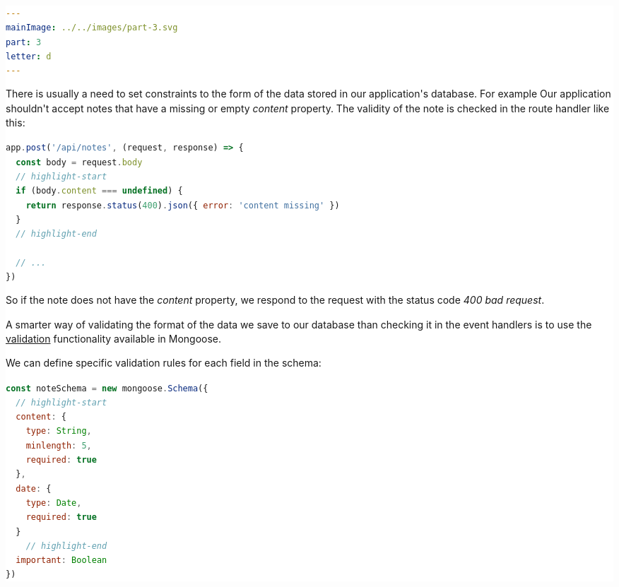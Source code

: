 ```yaml
---
mainImage: ../../images/part-3.svg
part: 3
letter: d
---
```


<div class="content">


There is usually a need to set constraints to the form of the data stored in our application's database. For example Our application shouldn't accept notes that have a missing or empty <i>content</i> property. The validity of the note is checked in the route handler like this:

```js
app.post('/api/notes', (request, response) => {
  const body = request.body
  // highlight-start
  if (body.content === undefined) {
    return response.status(400).json({ error: 'content missing' })
  }
  // highlight-end

  // ...
})
```


So if the note does not have the <i>content</i> property, we respond to the request with the status code <i>400 bad request</i>.


A smarter way of validating the format of the data we save to our database than checking it in the event handlers is to use the [validation](https://mongoosejs.com/docs/validation.html) functionality available in Mongoose.


We can define specific validation rules for each field in the schema:

```js
const noteSchema = new mongoose.Schema({
  // highlight-start
  content: {
    type: String,
    minlength: 5,
    required: true
  },
  date: { 
    type: Date,
    required: true
  }
    // highlight-end
  important: Boolean
})
```
